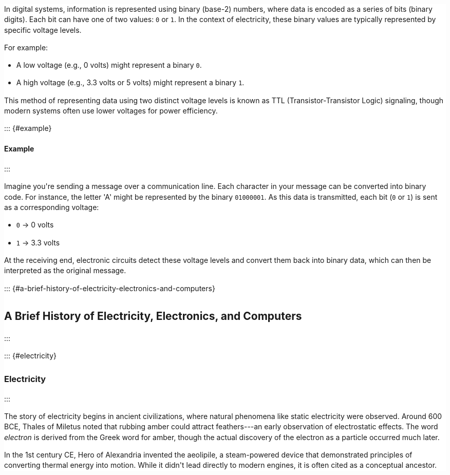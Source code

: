 In digital systems, information is represented using binary (base-2)
numbers, where data is encoded as a series of bits (binary digits). Each
bit can have one of two values: `0` or `1`. In the context of
electricity, these binary values are typically represented by specific
voltage levels.

For example:

-   A low voltage (e.g., 0 volts) might represent a binary `0`.

-   A high voltage (e.g., 3.3 volts or 5 volts) might represent a binary
    `1`.

This method of representing data using two distinct voltage levels is
known as TTL (Transistor-Transistor Logic) signaling, though modern
systems often use lower voltages for power efficiency.

::: {#example}
#### Example
:::

Imagine you're sending a message over a communication line. Each
character in your message can be converted into binary code. For
instance, the letter 'A' might be represented by the binary `01000001`.
As this data is transmitted, each bit (`0` or `1`) is sent as a
corresponding voltage:

-   `0` → 0 volts

-   `1` → 3.3 volts

At the receiving end, electronic circuits detect these voltage levels
and convert them back into binary data, which can then be interpreted as
the original message.

::: {#a-brief-history-of-electricity-electronics-and-computers}
## A Brief History of Electricity, Electronics, and Computers
:::

::: {#electricity}
### Electricity
:::

The story of electricity begins in ancient civilizations, where natural
phenomena like static electricity were observed. Around 600 BCE, Thales
of Miletus noted that rubbing amber could attract feathers---an early
observation of electrostatic effects. The word *electron* is derived
from the Greek word for amber, though the actual discovery of the
electron as a particle occurred much later.

In the 1st century CE, Hero of Alexandria invented the aeolipile, a
steam-powered device that demonstrated principles of converting thermal
energy into motion. While it didn't lead directly to modern engines, it
is often cited as a conceptual ancestor.
